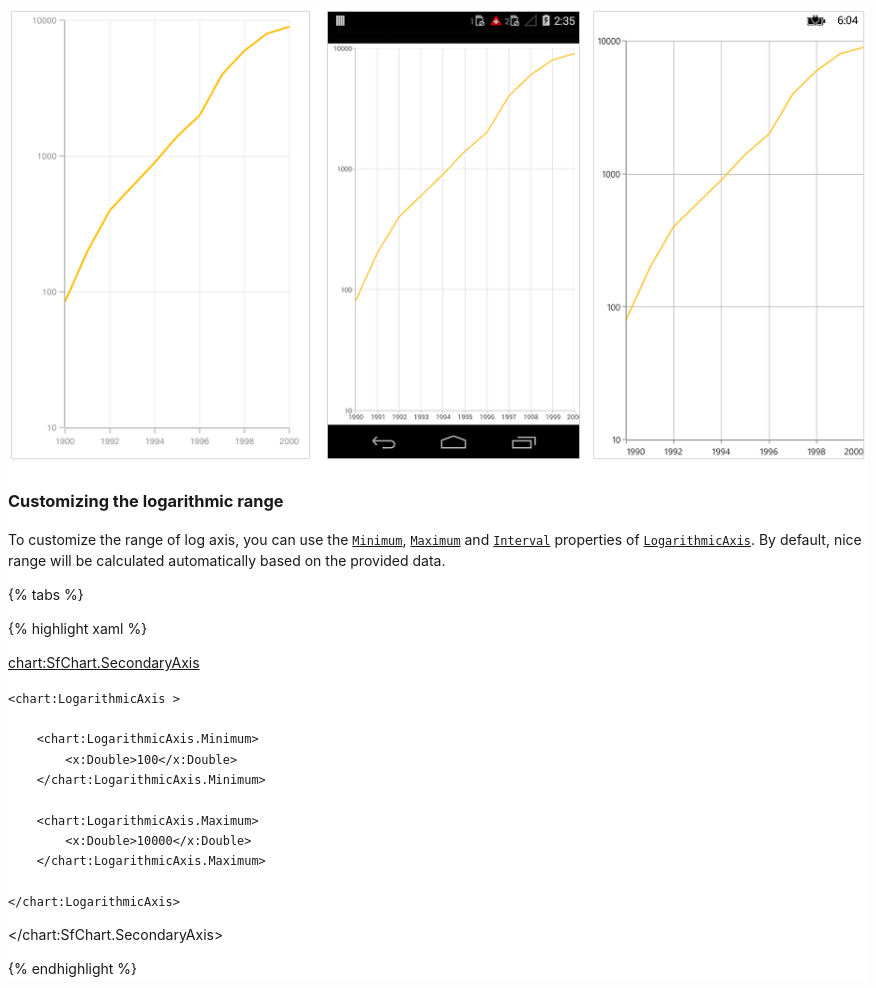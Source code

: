 ![Logarithmic axis support in Xamarin.Forms Chart](axis_images/logaxis_img1.png)

### Customizing the logarithmic range

To customize the range of log axis, you can use the [`Minimum`](https://help.syncfusion.com/cr/cref_files/xamarin/Syncfusion.SfChart.XForms~Syncfusion.SfChart.XForms.LogarithmicAxis~Minimum.html), [`Maximum`](https://help.syncfusion.com/cr/cref_files/xamarin/Syncfusion.SfChart.XForms~Syncfusion.SfChart.XForms.LogarithmicAxis~Maximum.html) and [`Interval`](https://help.syncfusion.com/cr/cref_files/xamarin/Syncfusion.SfChart.XForms~Syncfusion.SfChart.XForms.LogarithmicAxis~Interval.html) properties of [`LogarithmicAxis`](https://help.syncfusion.com/cr/cref_files/xamarin/Syncfusion.SfChart.XForms~Syncfusion.SfChart.XForms.LogarithmicAxis.html). By default, nice range will be calculated automatically based on the provided data.

{% tabs %} 

{% highlight xaml %}

<chart:SfChart.SecondaryAxis>

	<chart:LogarithmicAxis >
	
		<chart:LogarithmicAxis.Minimum>
			<x:Double>100</x:Double>
		</chart:LogarithmicAxis.Minimum>
		
		<chart:LogarithmicAxis.Maximum>
			<x:Double>10000</x:Double>
		</chart:LogarithmicAxis.Maximum>
		
	</chart:LogarithmicAxis>
	
</chart:SfChart.SecondaryAxis>

{% endhighlight %}
